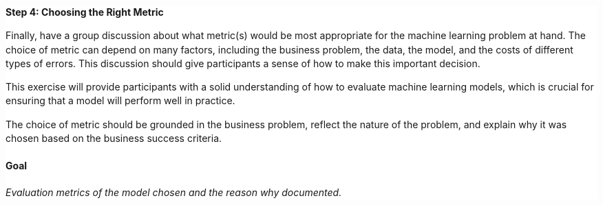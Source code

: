 **Step 4: Choosing the Right Metric**

Finally, have a group discussion about what metric(s) would be most appropriate for the machine learning problem at hand. The choice of metric can depend on many factors, including the business problem, the data, the model, and the costs of different types of errors. This discussion should give participants a sense of how to make this important decision.

This exercise will provide participants with a solid understanding of how to evaluate machine learning models, which is crucial for ensuring that a model will perform well in practice.

The choice of metric should be grounded in the business problem, reflect the nature of the problem, and explain why it was chosen based on the business success criteria. 

#### Goal
*Evaluation metrics of the model chosen and the reason why documented.* 




